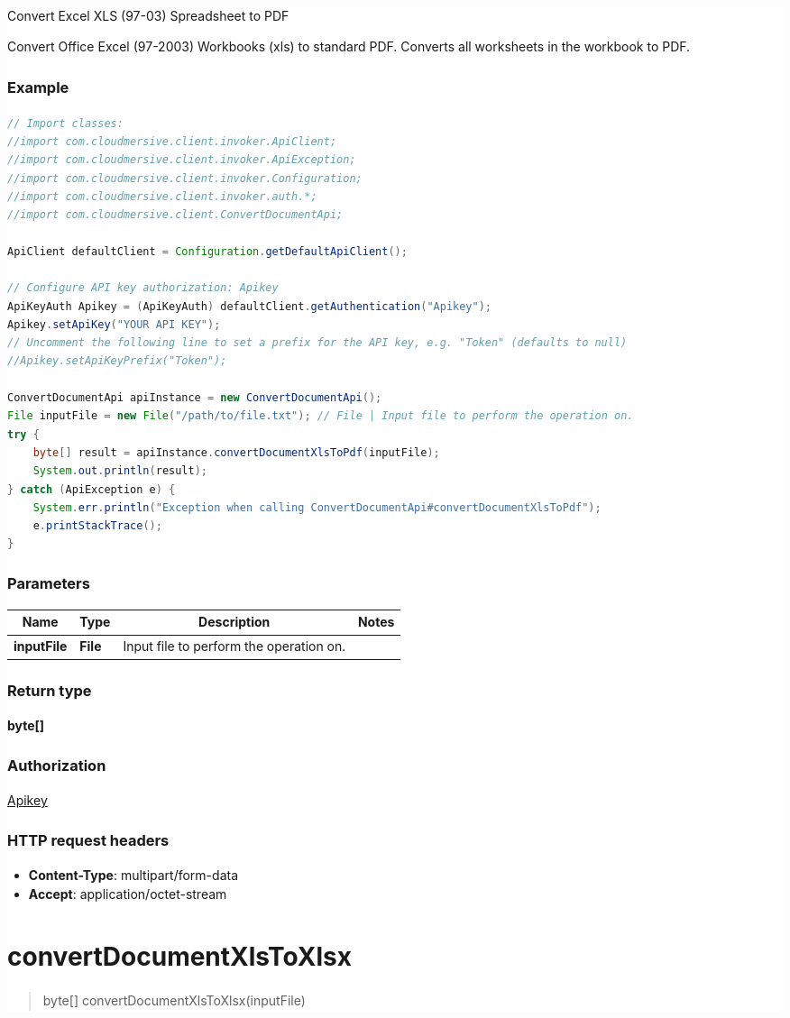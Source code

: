 Convert Excel XLS (97-03) Spreadsheet to PDF

Convert Office Excel (97-2003) Workbooks (xls) to standard PDF.  Converts all worksheets in the workbook to PDF.

### Example
```java
// Import classes:
//import com.cloudmersive.client.invoker.ApiClient;
//import com.cloudmersive.client.invoker.ApiException;
//import com.cloudmersive.client.invoker.Configuration;
//import com.cloudmersive.client.invoker.auth.*;
//import com.cloudmersive.client.ConvertDocumentApi;

ApiClient defaultClient = Configuration.getDefaultApiClient();

// Configure API key authorization: Apikey
ApiKeyAuth Apikey = (ApiKeyAuth) defaultClient.getAuthentication("Apikey");
Apikey.setApiKey("YOUR API KEY");
// Uncomment the following line to set a prefix for the API key, e.g. "Token" (defaults to null)
//Apikey.setApiKeyPrefix("Token");

ConvertDocumentApi apiInstance = new ConvertDocumentApi();
File inputFile = new File("/path/to/file.txt"); // File | Input file to perform the operation on.
try {
    byte[] result = apiInstance.convertDocumentXlsToPdf(inputFile);
    System.out.println(result);
} catch (ApiException e) {
    System.err.println("Exception when calling ConvertDocumentApi#convertDocumentXlsToPdf");
    e.printStackTrace();
}
```

### Parameters

Name | Type | Description  | Notes
------------- | ------------- | ------------- | -------------
 **inputFile** | **File**| Input file to perform the operation on. |

### Return type

**byte[]**

### Authorization

[Apikey](../README.md#Apikey)

### HTTP request headers

 - **Content-Type**: multipart/form-data
 - **Accept**: application/octet-stream

<a name="convertDocumentXlsToXlsx"></a>
# **convertDocumentXlsToXlsx**
> byte[] convertDocumentXlsToXlsx(inputFile)
